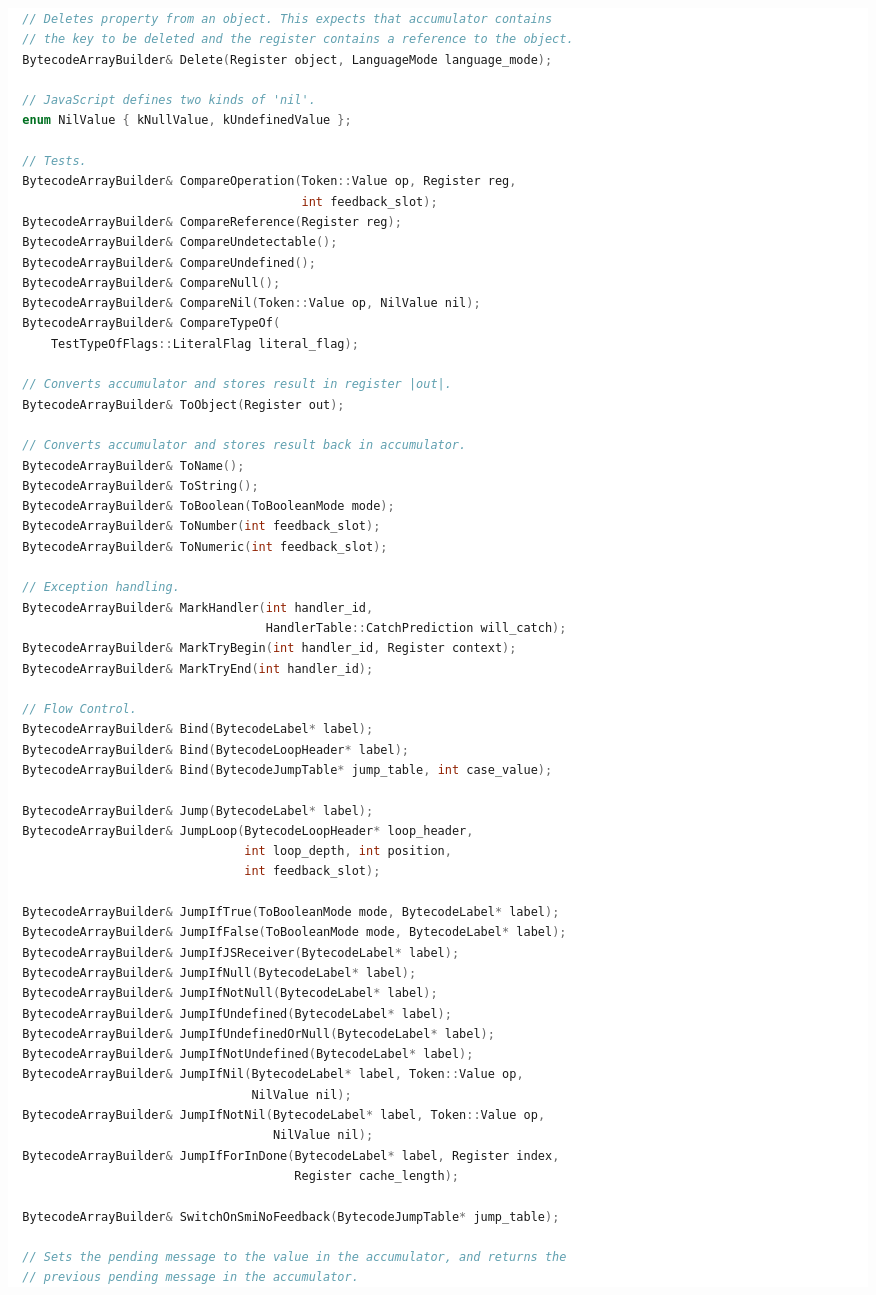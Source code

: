 ```cpp
  // Deletes property from an object. This expects that accumulator contains
  // the key to be deleted and the register contains a reference to the object.
  BytecodeArrayBuilder& Delete(Register object, LanguageMode language_mode);

  // JavaScript defines two kinds of 'nil'.
  enum NilValue { kNullValue, kUndefinedValue };

  // Tests.
  BytecodeArrayBuilder& CompareOperation(Token::Value op, Register reg,
                                         int feedback_slot);
  BytecodeArrayBuilder& CompareReference(Register reg);
  BytecodeArrayBuilder& CompareUndetectable();
  BytecodeArrayBuilder& CompareUndefined();
  BytecodeArrayBuilder& CompareNull();
  BytecodeArrayBuilder& CompareNil(Token::Value op, NilValue nil);
  BytecodeArrayBuilder& CompareTypeOf(
      TestTypeOfFlags::LiteralFlag literal_flag);

  // Converts accumulator and stores result in register |out|.
  BytecodeArrayBuilder& ToObject(Register out);

  // Converts accumulator and stores result back in accumulator.
  BytecodeArrayBuilder& ToName();
  BytecodeArrayBuilder& ToString();
  BytecodeArrayBuilder& ToBoolean(ToBooleanMode mode);
  BytecodeArrayBuilder& ToNumber(int feedback_slot);
  BytecodeArrayBuilder& ToNumeric(int feedback_slot);

  // Exception handling.
  BytecodeArrayBuilder& MarkHandler(int handler_id,
                                    HandlerTable::CatchPrediction will_catch);
  BytecodeArrayBuilder& MarkTryBegin(int handler_id, Register context);
  BytecodeArrayBuilder& MarkTryEnd(int handler_id);

  // Flow Control.
  BytecodeArrayBuilder& Bind(BytecodeLabel* label);
  BytecodeArrayBuilder& Bind(BytecodeLoopHeader* label);
  BytecodeArrayBuilder& Bind(BytecodeJumpTable* jump_table, int case_value);

  BytecodeArrayBuilder& Jump(BytecodeLabel* label);
  BytecodeArrayBuilder& JumpLoop(BytecodeLoopHeader* loop_header,
                                 int loop_depth, int position,
                                 int feedback_slot);

  BytecodeArrayBuilder& JumpIfTrue(ToBooleanMode mode, BytecodeLabel* label);
  BytecodeArrayBuilder& JumpIfFalse(ToBooleanMode mode, BytecodeLabel* label);
  BytecodeArrayBuilder& JumpIfJSReceiver(BytecodeLabel* label);
  BytecodeArrayBuilder& JumpIfNull(BytecodeLabel* label);
  BytecodeArrayBuilder& JumpIfNotNull(BytecodeLabel* label);
  BytecodeArrayBuilder& JumpIfUndefined(BytecodeLabel* label);
  BytecodeArrayBuilder& JumpIfUndefinedOrNull(BytecodeLabel* label);
  BytecodeArrayBuilder& JumpIfNotUndefined(BytecodeLabel* label);
  BytecodeArrayBuilder& JumpIfNil(BytecodeLabel* label, Token::Value op,
                                  NilValue nil);
  BytecodeArrayBuilder& JumpIfNotNil(BytecodeLabel* label, Token::Value op,
                                     NilValue nil);
  BytecodeArrayBuilder& JumpIfForInDone(BytecodeLabel* label, Register index,
                                        Register cache_length);

  BytecodeArrayBuilder& SwitchOnSmiNoFeedback(BytecodeJumpTable* jump_table);

  // Sets the pending message to the value in the accumulator, and returns the
  // previous pending message in the accumulator.
```